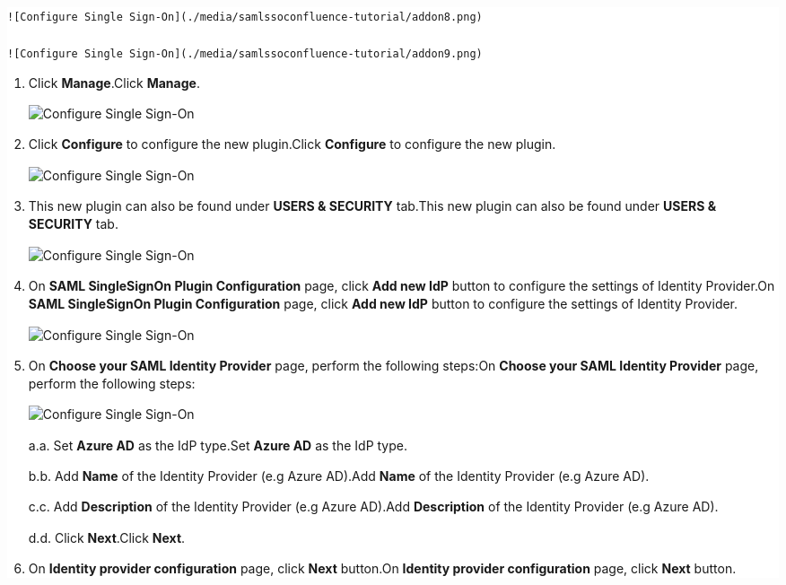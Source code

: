     ![Configure Single Sign-On](./media/samlssoconfluence-tutorial/addon8.png)

    ![Configure Single Sign-On](./media/samlssoconfluence-tutorial/addon9.png)

1.  <span data-ttu-id="56862-186">Click **Manage**.</span><span class="sxs-lookup"><span data-stu-id="56862-186">Click **Manage**.</span></span>

    ![Configure Single Sign-On](./media/samlssoconfluence-tutorial/addon10.png)
    
1. <span data-ttu-id="56862-188">Click **Configure** to configure the new plugin.</span><span class="sxs-lookup"><span data-stu-id="56862-188">Click **Configure** to configure the new plugin.</span></span>

    ![Configure Single Sign-On](./media/samlssoconfluence-tutorial/addon11.png)

1. <span data-ttu-id="56862-190">This new plugin can also be found under **USERS & SECURITY** tab.</span><span class="sxs-lookup"><span data-stu-id="56862-190">This new plugin can also be found under **USERS & SECURITY** tab.</span></span>

    ![Configure Single Sign-On](./media/samlssoconfluence-tutorial/addon3.png)
    
1. <span data-ttu-id="56862-192">On **SAML SingleSignOn Plugin Configuration** page, click **Add new IdP** button to configure the settings of Identity Provider.</span><span class="sxs-lookup"><span data-stu-id="56862-192">On **SAML SingleSignOn Plugin Configuration** page, click **Add new IdP** button to configure the settings of Identity Provider.</span></span>

    ![Configure Single Sign-On](./media/samlssoconfluence-tutorial/addon4.png)

1. <span data-ttu-id="56862-194">On **Choose your SAML Identity Provider** page, perform the following steps:</span><span class="sxs-lookup"><span data-stu-id="56862-194">On **Choose your SAML Identity Provider** page, perform the following steps:</span></span>

    ![Configure Single Sign-On](./media/samlssoconfluence-tutorial/addon5a.png)
 
    <span data-ttu-id="56862-196">a.</span><span class="sxs-lookup"><span data-stu-id="56862-196">a.</span></span> <span data-ttu-id="56862-197">Set **Azure AD** as the IdP type.</span><span class="sxs-lookup"><span data-stu-id="56862-197">Set **Azure AD** as the IdP type.</span></span>
    
    <span data-ttu-id="56862-198">b.</span><span class="sxs-lookup"><span data-stu-id="56862-198">b.</span></span> <span data-ttu-id="56862-199">Add **Name** of the Identity Provider (e.g Azure AD).</span><span class="sxs-lookup"><span data-stu-id="56862-199">Add **Name** of the Identity Provider (e.g Azure AD).</span></span>
    
    <span data-ttu-id="56862-200">c.</span><span class="sxs-lookup"><span data-stu-id="56862-200">c.</span></span> <span data-ttu-id="56862-201">Add **Description** of the Identity Provider (e.g Azure AD).</span><span class="sxs-lookup"><span data-stu-id="56862-201">Add **Description** of the Identity Provider (e.g Azure AD).</span></span>
    
    <span data-ttu-id="56862-202">d.</span><span class="sxs-lookup"><span data-stu-id="56862-202">d.</span></span> <span data-ttu-id="56862-203">Click **Next**.</span><span class="sxs-lookup"><span data-stu-id="56862-203">Click **Next**.</span></span>
    
1. <span data-ttu-id="56862-204">On **Identity provider configuration** page, click **Next** button.</span><span class="sxs-lookup"><span data-stu-id="56862-204">On **Identity provider configuration** page, click **Next** button.</span></span>
